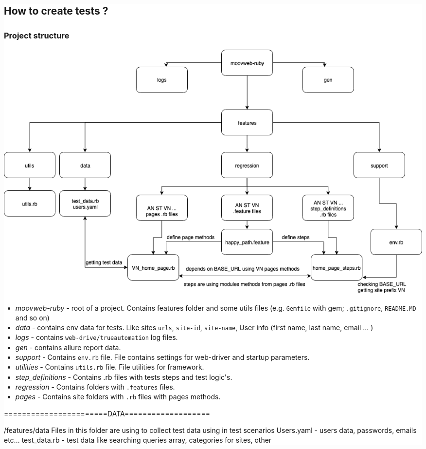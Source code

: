 

## How to create tests ?

### Project structure 


![alt text](docs/structure.png) 

* *moovweb-ruby* - root of a project. Contains features folder and some utils files (e.g. `Gemfile` with gem; `.gitignore`, `README.MD` and so on)
* *data* - contains env data for tests. Like sites `urls`, `site-id`, `site-name`, User info (first name, last name, email ... )
* *logs* - contains `web-drive/trueautomation` log files.
* *gen* - contains allure report data.
* *support* - Contains `env.rb` file. File contains settings for web-driver and startup parameters.
* *utilities* - Contains `utils.rb` file. File utilities for framework.
* *step_definitions* - Contains .rb files with tests steps and test logic's.
* *regression* - Contains folders with `.features` files.
* *pages* - Contains site folders with `.rb` files with pages methods.




=======================DATA===================

/features/data
Files in this folder are using to collect test data using in test scenarios
Users.yaml - users data, passwords, emails etc…
test_data.rb - test data like searching queries array, categories for sites, other
